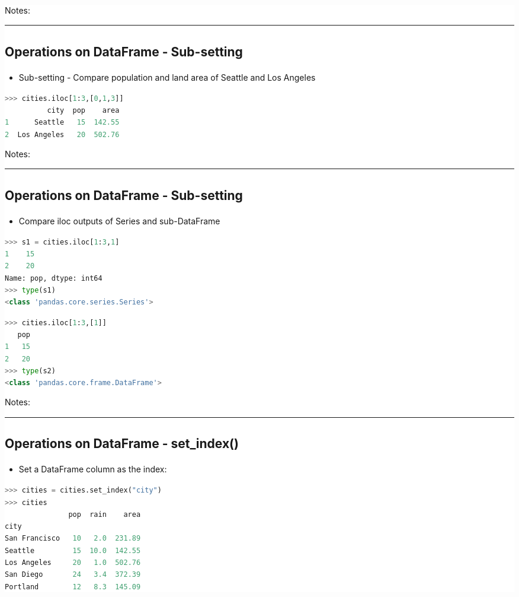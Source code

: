 

Notes:

---
## Operations on DataFrame - Sub-setting

  * Sub-setting - Compare population and land area of Seattle and Los Angeles

```python
>>> cities.iloc[1:3,[0,1,3]]
          city  pop    area
1      Seattle   15  142.55
2  Los Angeles   20  502.76
```


Notes:

---

## Operations on DataFrame - Sub-setting

  * Compare iloc outputs of Series and sub-DataFrame

```python
>>> s1 = cities.iloc[1:3,1]
1    15
2    20
Name: pop, dtype: int64
>>> type(s1)
<class 'pandas.core.series.Series'>
```


```python
>>> cities.iloc[1:3,[1]]
   pop
1   15
2   20
>>> type(s2)
<class 'pandas.core.frame.DataFrame'>
```


Notes:

---

## Operations on DataFrame - set_index()

  * Set a DataFrame column as the index:


```python
>>> cities = cities.set_index("city")
>>> cities
               pop  rain    area
city                            
San Francisco   10   2.0  231.89
Seattle         15  10.0  142.55
Los Angeles     20   1.0  502.76
San Diego       24   3.4  372.39
Portland        12   8.3  145.09
```
